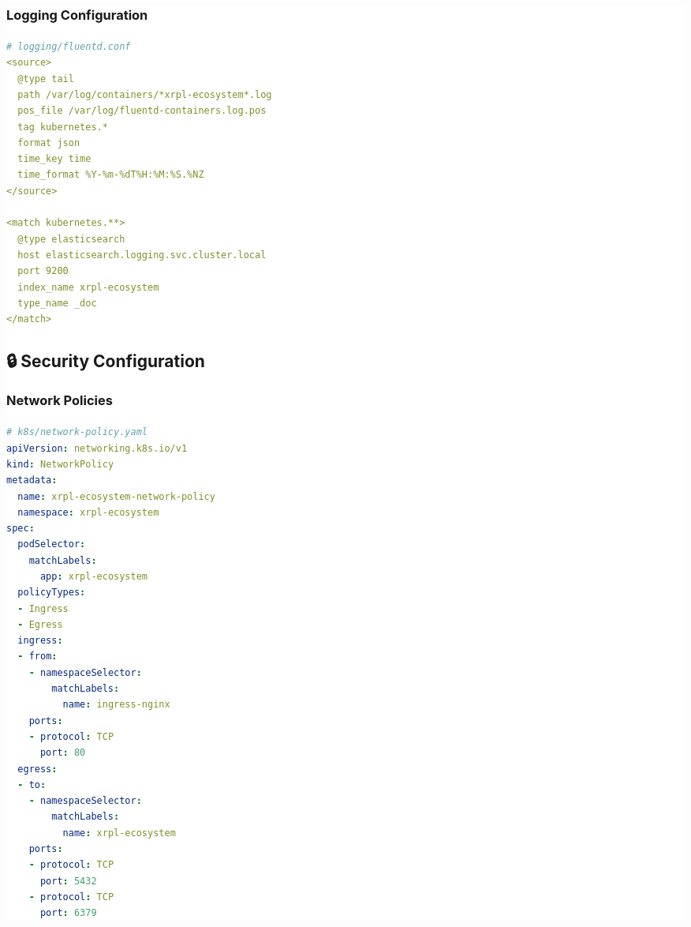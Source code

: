 ### Logging Configuration

```yaml
# logging/fluentd.conf
<source>
  @type tail
  path /var/log/containers/*xrpl-ecosystem*.log
  pos_file /var/log/fluentd-containers.log.pos
  tag kubernetes.*
  format json
  time_key time
  time_format %Y-%m-%dT%H:%M:%S.%NZ
</source>

<match kubernetes.**>
  @type elasticsearch
  host elasticsearch.logging.svc.cluster.local
  port 9200
  index_name xrpl-ecosystem
  type_name _doc
</match>
```

## 🔒 Security Configuration

### Network Policies

```yaml
# k8s/network-policy.yaml
apiVersion: networking.k8s.io/v1
kind: NetworkPolicy
metadata:
  name: xrpl-ecosystem-network-policy
  namespace: xrpl-ecosystem
spec:
  podSelector:
    matchLabels:
      app: xrpl-ecosystem
  policyTypes:
  - Ingress
  - Egress
  ingress:
  - from:
    - namespaceSelector:
        matchLabels:
          name: ingress-nginx
    ports:
    - protocol: TCP
      port: 80
  egress:
  - to:
    - namespaceSelector:
        matchLabels:
          name: xrpl-ecosystem
    ports:
    - protocol: TCP
      port: 5432
    - protocol: TCP
      port: 6379
```
